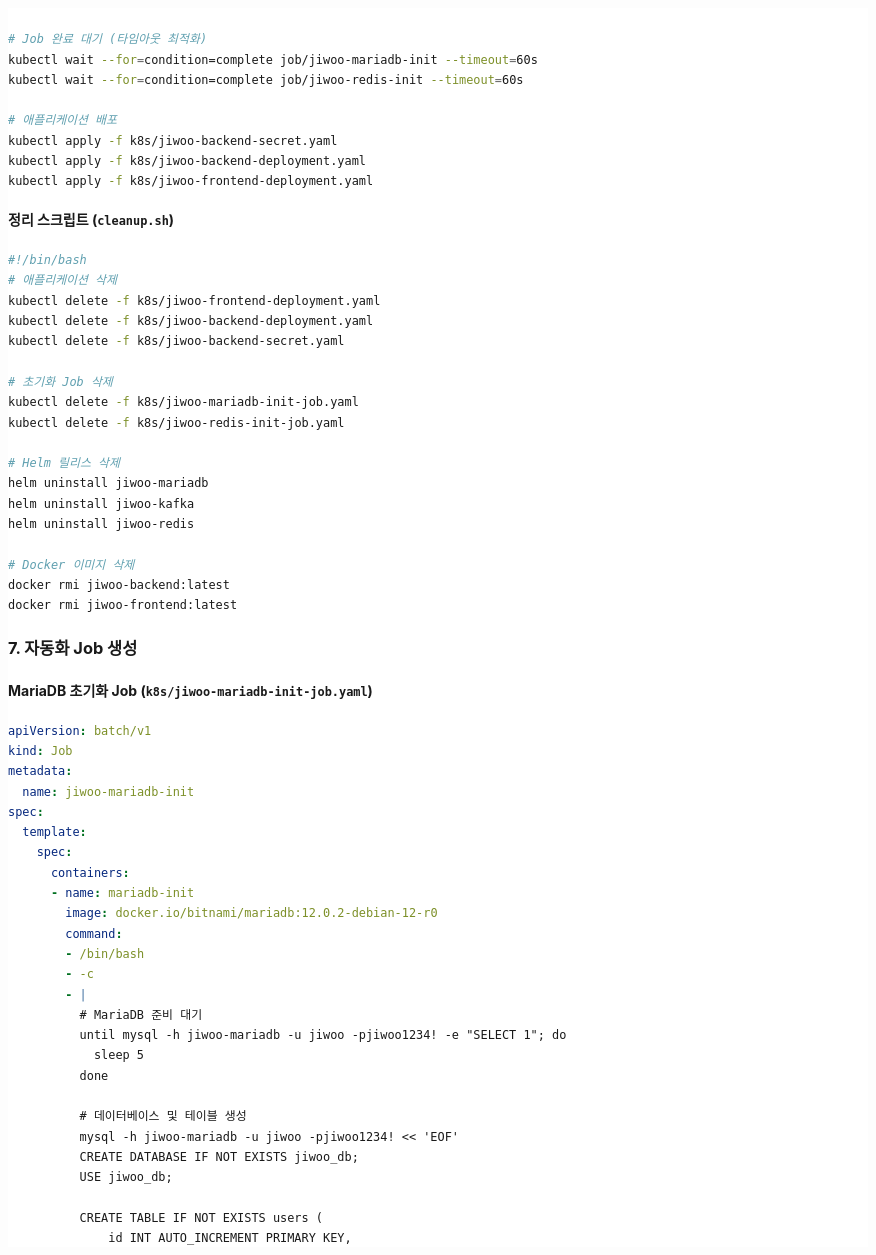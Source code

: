 ```bash

# Job 완료 대기 (타임아웃 최적화)
kubectl wait --for=condition=complete job/jiwoo-mariadb-init --timeout=60s
kubectl wait --for=condition=complete job/jiwoo-redis-init --timeout=60s

# 애플리케이션 배포
kubectl apply -f k8s/jiwoo-backend-secret.yaml
kubectl apply -f k8s/jiwoo-backend-deployment.yaml
kubectl apply -f k8s/jiwoo-frontend-deployment.yaml
```

#### 정리 스크립트 (`cleanup.sh`)
```bash
#!/bin/bash
# 애플리케이션 삭제
kubectl delete -f k8s/jiwoo-frontend-deployment.yaml
kubectl delete -f k8s/jiwoo-backend-deployment.yaml
kubectl delete -f k8s/jiwoo-backend-secret.yaml

# 초기화 Job 삭제
kubectl delete -f k8s/jiwoo-mariadb-init-job.yaml
kubectl delete -f k8s/jiwoo-redis-init-job.yaml

# Helm 릴리스 삭제
helm uninstall jiwoo-mariadb
helm uninstall jiwoo-kafka
helm uninstall jiwoo-redis

# Docker 이미지 삭제
docker rmi jiwoo-backend:latest
docker rmi jiwoo-frontend:latest
```

### 7. 자동화 Job 생성

#### MariaDB 초기화 Job (`k8s/jiwoo-mariadb-init-job.yaml`)
```yaml
apiVersion: batch/v1
kind: Job
metadata:
  name: jiwoo-mariadb-init
spec:
  template:
    spec:
      containers:
      - name: mariadb-init
        image: docker.io/bitnami/mariadb:12.0.2-debian-12-r0
        command:
        - /bin/bash
        - -c
        - |
          # MariaDB 준비 대기
          until mysql -h jiwoo-mariadb -u jiwoo -pjiwoo1234! -e "SELECT 1"; do
            sleep 5
          done
          
          # 데이터베이스 및 테이블 생성
          mysql -h jiwoo-mariadb -u jiwoo -pjiwoo1234! << 'EOF'
          CREATE DATABASE IF NOT EXISTS jiwoo_db;
          USE jiwoo_db;
          
          CREATE TABLE IF NOT EXISTS users (
              id INT AUTO_INCREMENT PRIMARY KEY,
```